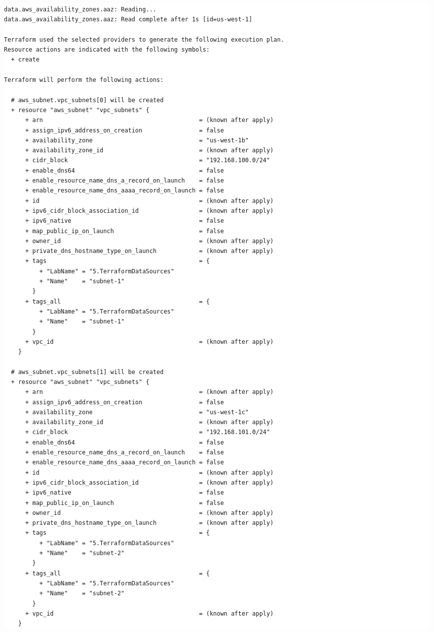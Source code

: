     data.aws_availability_zones.aaz: Reading...
    data.aws_availability_zones.aaz: Read complete after 1s [id=us-west-1]
    
    Terraform used the selected providers to generate the following execution plan.
    Resource actions are indicated with the following symbols:
      + create
    
    Terraform will perform the following actions:
    
      # aws_subnet.vpc_subnets[0] will be created
      + resource "aws_subnet" "vpc_subnets" {
          + arn                                            = (known after apply)
          + assign_ipv6_address_on_creation                = false
          + availability_zone                              = "us-west-1b"
          + availability_zone_id                           = (known after apply)
          + cidr_block                                     = "192.168.100.0/24"
          + enable_dns64                                   = false
          + enable_resource_name_dns_a_record_on_launch    = false
          + enable_resource_name_dns_aaaa_record_on_launch = false
          + id                                             = (known after apply)
          + ipv6_cidr_block_association_id                 = (known after apply)
          + ipv6_native                                    = false
          + map_public_ip_on_launch                        = false
          + owner_id                                       = (known after apply)
          + private_dns_hostname_type_on_launch            = (known after apply)
          + tags                                           = {
              + "LabName" = "5.TerraformDataSources"
              + "Name"    = "subnet-1"
            }
          + tags_all                                       = {
              + "LabName" = "5.TerraformDataSources"
              + "Name"    = "subnet-1"
            }
          + vpc_id                                         = (known after apply)
        }
    
      # aws_subnet.vpc_subnets[1] will be created
      + resource "aws_subnet" "vpc_subnets" {
          + arn                                            = (known after apply)
          + assign_ipv6_address_on_creation                = false
          + availability_zone                              = "us-west-1c"
          + availability_zone_id                           = (known after apply)
          + cidr_block                                     = "192.168.101.0/24"
          + enable_dns64                                   = false
          + enable_resource_name_dns_a_record_on_launch    = false
          + enable_resource_name_dns_aaaa_record_on_launch = false
          + id                                             = (known after apply)
          + ipv6_cidr_block_association_id                 = (known after apply)
          + ipv6_native                                    = false
          + map_public_ip_on_launch                        = false
          + owner_id                                       = (known after apply)
          + private_dns_hostname_type_on_launch            = (known after apply)
          + tags                                           = {
              + "LabName" = "5.TerraformDataSources"
              + "Name"    = "subnet-2"
            }
          + tags_all                                       = {
              + "LabName" = "5.TerraformDataSources"
              + "Name"    = "subnet-2"
            }
          + vpc_id                                         = (known after apply)
        }
    